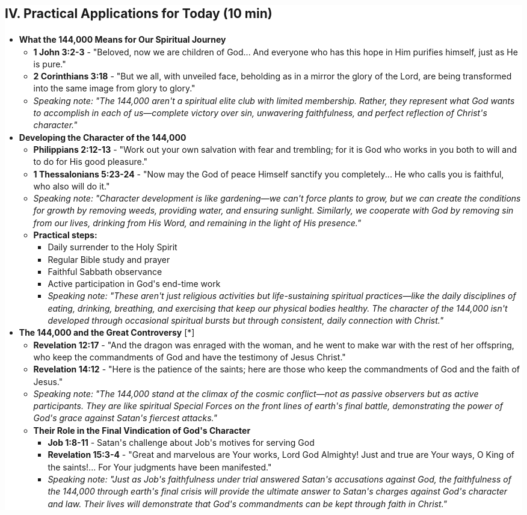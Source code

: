 ## IV. Practical Applications for Today (10 min)

- **What the 144,000 Means for Our Spiritual Journey**
  - **1 John 3:2-3** - "Beloved, now we are children of God... And everyone who
    has this hope in Him purifies himself, just as He is pure."
  - **2 Corinthians 3:18** - "But we all, with unveiled face, beholding as in a
    mirror the glory of the Lord, are being transformed into the same image from
    glory to glory."
  - _Speaking note: "The 144,000 aren't a spiritual elite club with limited
    membership. Rather, they represent what God wants to accomplish in each of
    us—complete victory over sin, unwavering faithfulness, and perfect
    reflection of Christ's character."_
- **Developing the Character of the 144,000**
  - **Philippians 2:12-13** - "Work out your own salvation with fear and
    trembling; for it is God who works in you both to will and to do for His
    good pleasure."
  - **1 Thessalonians 5:23-24** - "Now may the God of peace Himself sanctify you
    completely... He who calls you is faithful, who also will do it."
  - _Speaking note: "Character development is like gardening—we can't force
    plants to grow, but we can create the conditions for growth by removing
    weeds, providing water, and ensuring sunlight. Similarly, we cooperate with
    God by removing sin from our lives, drinking from His Word, and remaining in
    the light of His presence."_
  - **Practical steps:**
    - Daily surrender to the Holy Spirit
    - Regular Bible study and prayer
    - Faithful Sabbath observance
    - Active participation in God's end-time work
    - _Speaking note: "These aren't just religious activities but
      life-sustaining spiritual practices—like the daily disciplines of eating,
      drinking, breathing, and exercising that keep our physical bodies healthy.
      The character of the 144,000 isn't developed through occasional spiritual
      bursts but through consistent, daily connection with Christ."_
- **The 144,000 and the Great Controversy** [*]
  - **Revelation 12:17** - "And the dragon was enraged with the woman, and he
    went to make war with the rest of her offspring, who keep the commandments
    of God and have the testimony of Jesus Christ."
  - **Revelation 14:12** - "Here is the patience of the saints; here are those
    who keep the commandments of God and the faith of Jesus."
  - _Speaking note: "The 144,000 stand at the climax of the cosmic conflict—not
    as passive observers but as active participants. They are like spiritual
    Special Forces on the front lines of earth's final battle, demonstrating the
    power of God's grace against Satan's fiercest attacks."_
  - **Their Role in the Final Vindication of God's Character**
    - **Job 1:8-11** - Satan's challenge about Job's motives for serving God
    - **Revelation 15:3-4** - "Great and marvelous are Your works, Lord God
      Almighty! Just and true are Your ways, O King of the saints!... For Your
      judgments have been manifested."
    - _Speaking note: "Just as Job's faithfulness under trial answered Satan's
      accusations against God, the faithfulness of the 144,000 through earth's
      final crisis will provide the ultimate answer to Satan's charges against
      God's character and law. Their lives will demonstrate that God's
      commandments can be kept through faith in Christ."_
